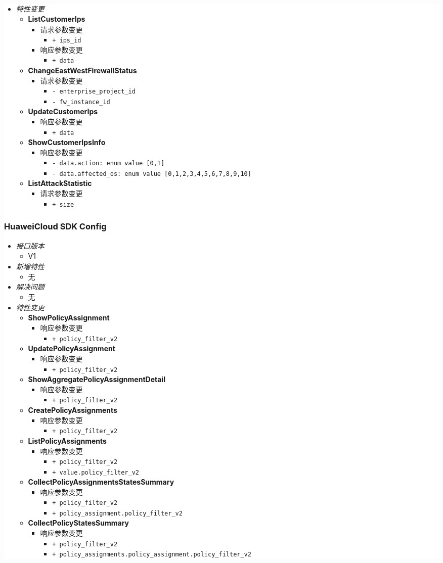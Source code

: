 - _特性变更_
  - **ListCustomerIps**
    - 请求参数变更
      - `+ ips_id`
    - 响应参数变更
      - `+ data`
  - **ChangeEastWestFirewallStatus**
    - 请求参数变更
      - `- enterprise_project_id`
      - `- fw_instance_id`
  - **UpdateCustomerIps**
    - 响应参数变更
      - `+ data`
  - **ShowCustomerIpsInfo**
    - 响应参数变更
      - `- data.action: enum value [0,1]`
      - `- data.affected_os: enum value [0,1,2,3,4,5,6,7,8,9,10]`
  - **ListAttackStatistic**
    - 请求参数变更
      - `+ size`

### HuaweiCloud SDK Config

- _接口版本_
  - V1
- _新增特性_
  - 无
- _解决问题_
  - 无
- _特性变更_
  - **ShowPolicyAssignment**
    - 响应参数变更
      - `+ policy_filter_v2`
  - **UpdatePolicyAssignment**
    - 响应参数变更
      - `+ policy_filter_v2`
  - **ShowAggregatePolicyAssignmentDetail**
    - 响应参数变更
      - `+ policy_filter_v2`
  - **CreatePolicyAssignments**
    - 响应参数变更
      - `+ policy_filter_v2`
  - **ListPolicyAssignments**
    - 响应参数变更
      - `+ policy_filter_v2`
      - `+ value.policy_filter_v2`
  - **CollectPolicyAssignmentsStatesSummary**
    - 响应参数变更
      - `+ policy_filter_v2`
      - `+ policy_assignment.policy_filter_v2`
  - **CollectPolicyStatesSummary**
    - 响应参数变更
      - `+ policy_filter_v2`
      - `+ policy_assignments.policy_assignment.policy_filter_v2`
